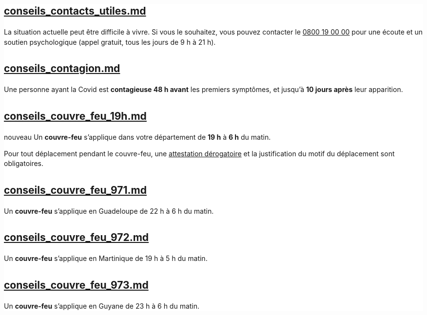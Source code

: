 

## [conseils_contacts_utiles.md](conseils_contacts_utiles.md)

La situation actuelle peut être difficile à vivre. Si vous le souhaitez, vous pouvez contacter le <a href="tel:0800190000">0800 19 00 00</a> pour une écoute et un soutien psychologique (appel gratuit, tous les jours de 9 h à 21 h).



## [conseils_contagion.md](conseils_contagion.md)

Une personne ayant la Covid est **contagieuse 48 h avant** les premiers symptômes, et jusqu’à **10 jours après** leur apparition.



## [conseils_couvre_feu_19h.md](conseils_couvre_feu_19h.md)

<div class="conseil conseil-jaune">

<span class="nouveau">nouveau</span> Un **couvre-feu** s’applique dans votre département de **19 h** à **6 h** du matin.

</div>

Pour tout déplacement pendant le couvre-feu, une [attestation dérogatoire](https://media.interieur.gouv.fr/attestation-deplacement-derogatoire-covid-19/) et la justification du motif du déplacement sont obligatoires.



## [conseils_couvre_feu_971.md](conseils_couvre_feu_971.md)

<div class="conseil conseil-jaune">

Un **couvre-feu** s’applique en Guadeloupe de 22 h à 6 h du matin.

</div>




## [conseils_couvre_feu_972.md](conseils_couvre_feu_972.md)

<div class="conseil conseil-jaune">

Un **couvre-feu** s’applique en Martinique de 19 h à 5 h du matin.

</div>



## [conseils_couvre_feu_973.md](conseils_couvre_feu_973.md)

<div class="conseil conseil-jaune">

Un **couvre-feu** s’applique en Guyane de 23 h à 6 h du matin.
